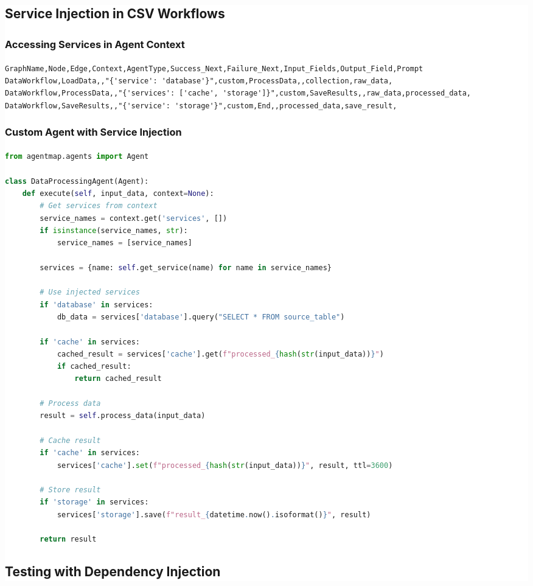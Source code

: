 ## Service Injection in CSV Workflows

### Accessing Services in Agent Context

```csv
GraphName,Node,Edge,Context,AgentType,Success_Next,Failure_Next,Input_Fields,Output_Field,Prompt
DataWorkflow,LoadData,,"{'service': 'database'}",custom,ProcessData,,collection,raw_data,
DataWorkflow,ProcessData,,"{'services': ['cache', 'storage']}",custom,SaveResults,,raw_data,processed_data,
DataWorkflow,SaveResults,,"{'service': 'storage'}",custom,End,,processed_data,save_result,
```

### Custom Agent with Service Injection

```python
from agentmap.agents import Agent

class DataProcessingAgent(Agent):
    def execute(self, input_data, context=None):
        # Get services from context
        service_names = context.get('services', [])
        if isinstance(service_names, str):
            service_names = [service_names]
        
        services = {name: self.get_service(name) for name in service_names}
        
        # Use injected services
        if 'database' in services:
            db_data = services['database'].query("SELECT * FROM source_table")
        
        if 'cache' in services:
            cached_result = services['cache'].get(f"processed_{hash(str(input_data))}")
            if cached_result:
                return cached_result
        
        # Process data
        result = self.process_data(input_data)
        
        # Cache result
        if 'cache' in services:
            services['cache'].set(f"processed_{hash(str(input_data))}", result, ttl=3600)
        
        # Store result
        if 'storage' in services:
            services['storage'].save(f"result_{datetime.now().isoformat()}", result)
        
        return result
```

## Testing with Dependency Injection
